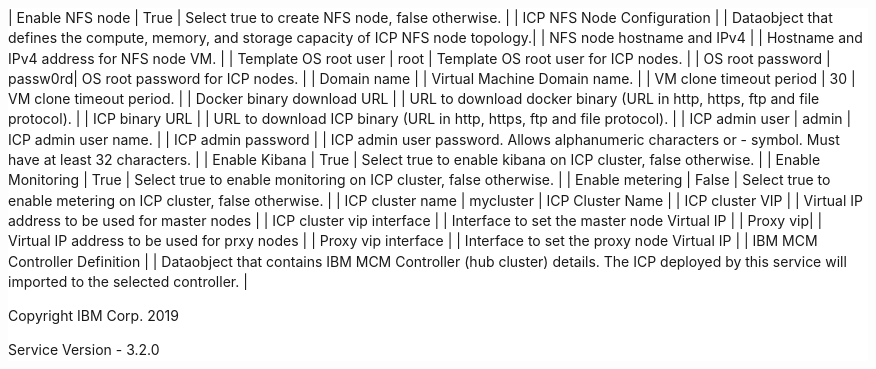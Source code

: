| Enable NFS node | True | Select true to create NFS node, false otherwise. |
| ICP NFS Node Configuration | | Dataobject that defines the compute, memory, and storage capacity of ICP NFS node topology.|
| NFS node hostname and IPv4 | | Hostname and IPv4 address for NFS node VM. |
| Template OS root user | root | Template OS root user for ICP nodes. |
| OS root password | passw0rd| OS root password for ICP nodes. |
| Domain name |  | Virtual Machine Domain name. |
| VM clone timeout period | 30 | VM clone timeout period. |
| Docker binary download URL |  | URL to download docker binary (URL in http, https, ftp and file protocol). |
| ICP binary URL |  | URL to download ICP binary (URL in http, https, ftp and file protocol). |
| ICP admin user | admin | ICP admin user name. |
| ICP admin password |  | ICP admin user password. Allows alphanumeric characters or - symbol. Must have at least 32 characters. |
| Enable Kibana | True | Select true to enable kibana on ICP cluster, false otherwise. |
| Enable Monitoring | True | Select true to enable monitoring on ICP cluster, false otherwise. |
| Enable metering | False | Select true to enable metering on ICP cluster, false otherwise. |
| ICP cluster name | mycluster | ICP Cluster Name |
| ICP cluster VIP |  | Virtual IP address to be used for master nodes |
| ICP cluster vip interface |  | Interface to set the master node Virtual IP |
| Proxy vip| | Virtual IP address to be used for prxy nodes |
| Proxy vip interface | | Interface to set the proxy node Virtual IP |
| IBM MCM Controller Definition | | Dataobject that contains IBM MCM Controller (hub cluster) details. The ICP deployed by this service will imported to the selected controller. |

Copyright IBM Corp. 2019

Service Version - 3.2.0  
 